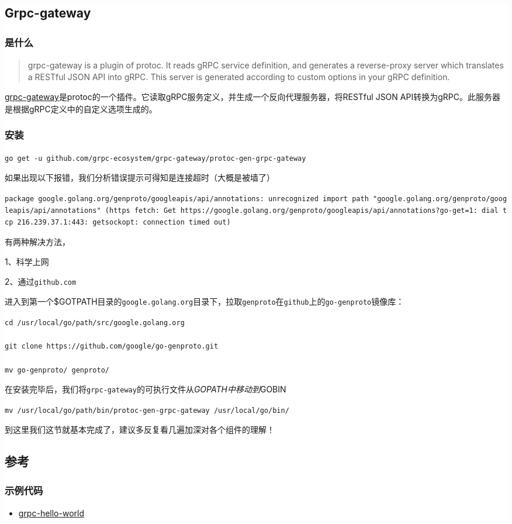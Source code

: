## Grpc-gateway

### 是什么
> grpc-gateway is a plugin of protoc. It reads gRPC service definition, and generates a reverse-proxy server which translates a RESTful JSON API into gRPC. This server is generated according to custom options in your gRPC definition.

[grpc-gateway](https://github.com/grpc-ecosystem/grpc-gateway)是protoc的一个插件。它读取gRPC服务定义，并生成一个反向代理服务器，将RESTful JSON API转换为gRPC。此服务器是根据gRPC定义中的自定义选项生成的。

### 安装
```
go get -u github.com/grpc-ecosystem/grpc-gateway/protoc-gen-grpc-gateway
```

如果出现以下报错，我们分析错误提示可得知是连接超时（大概是被墙了）
```
package google.golang.org/genproto/googleapis/api/annotations: unrecognized import path "google.golang.org/genproto/googleapis/api/annotations" (https fetch: Get https://google.golang.org/genproto/googleapis/api/annotations?go-get=1: dial tcp 216.239.37.1:443: getsockopt: connection timed out)
```

有两种解决方法，

1、科学上网

2、通过`github.com`

进入到第一个$GOTPATH目录的`google.golang.org`目录下，拉取`genproto`在`github`上的`go-genproto`镜像库：
```
cd /usr/local/go/path/src/google.golang.org

git clone https://github.com/google/go-genproto.git

mv go-genproto/ genproto/
```


在安装完毕后，我们将`grpc-gateway`的可执行文件从$GOPATH中移动到$GOBIN
```
mv /usr/local/go/path/bin/protoc-gen-grpc-gateway /usr/local/go/bin/
```

到这里我们这节就基本完成了，建议多反复看几遍加深对各个组件的理解！

## 参考
### 示例代码
- [grpc-hello-world](https://github.com/zshipu/grpc-hello-world)

